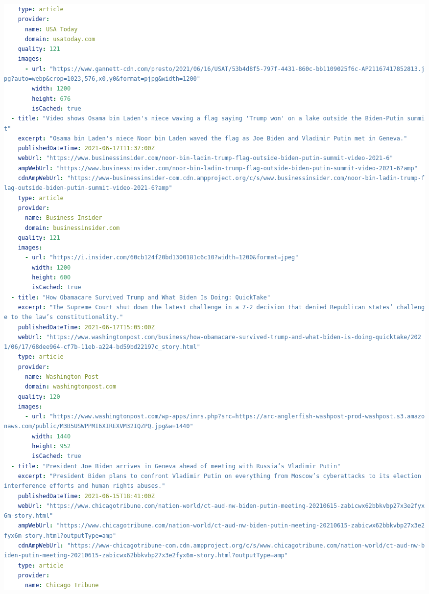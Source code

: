```yaml
    type: article
    provider:
      name: USA Today
      domain: usatoday.com
    quality: 121
    images:
      - url: "https://www.gannett-cdn.com/presto/2021/06/16/USAT/53b4d8f5-797f-4431-860c-bb1109025f6c-AP21167417852813.jpg?auto=webp&crop=1023,576,x0,y0&format=pjpg&width=1200"
        width: 1200
        height: 676
        isCached: true
  - title: "Video shows Osama bin Laden's niece waving a flag saying 'Trump won' on a lake outside the Biden-Putin summit"
    excerpt: "Osama bin Laden's niece Noor bin Laden waved the flag as Joe Biden and Vladimir Putin met in Geneva."
    publishedDateTime: 2021-06-17T11:37:00Z
    webUrl: "https://www.businessinsider.com/noor-bin-ladin-trump-flag-outside-biden-putin-summit-video-2021-6"
    ampWebUrl: "https://www.businessinsider.com/noor-bin-ladin-trump-flag-outside-biden-putin-summit-video-2021-6?amp"
    cdnAmpWebUrl: "https://www-businessinsider-com.cdn.ampproject.org/c/s/www.businessinsider.com/noor-bin-ladin-trump-flag-outside-biden-putin-summit-video-2021-6?amp"
    type: article
    provider:
      name: Business Insider
      domain: businessinsider.com
    quality: 121
    images:
      - url: "https://i.insider.com/60cb124f20bd1300181c6c10?width=1200&format=jpeg"
        width: 1200
        height: 600
        isCached: true
  - title: "How Obamacare Survived Trump and What Biden Is Doing: QuickTake"
    excerpt: "The Supreme Court shut down the latest challenge in a 7-2 decision that denied Republican states’ challenge to the law’s constitutionality."
    publishedDateTime: 2021-06-17T15:05:00Z
    webUrl: "https://www.washingtonpost.com/business/how-obamacare-survived-trump-and-what-biden-is-doing-quicktake/2021/06/17/68dee964-cf7b-11eb-a224-bd59bd22197c_story.html"
    type: article
    provider:
      name: Washington Post
      domain: washingtonpost.com
    quality: 120
    images:
      - url: "https://www.washingtonpost.com/wp-apps/imrs.php?src=https://arc-anglerfish-washpost-prod-washpost.s3.amazonaws.com/public/M3B5USWPPMI6XIREXVM32IQZPQ.jpg&w=1440"
        width: 1440
        height: 952
        isCached: true
  - title: "President Joe Biden arrives in Geneva ahead of meeting with Russia’s Vladimir Putin"
    excerpt: "President Biden plans to confront Vladimir Putin on everything from Moscow’s cyberattacks to its election interference efforts and human rights abuses."
    publishedDateTime: 2021-06-15T18:41:00Z
    webUrl: "https://www.chicagotribune.com/nation-world/ct-aud-nw-biden-putin-meeting-20210615-zabicwx62bbkvbp27x3e2fyx6m-story.html"
    ampWebUrl: "https://www.chicagotribune.com/nation-world/ct-aud-nw-biden-putin-meeting-20210615-zabicwx62bbkvbp27x3e2fyx6m-story.html?outputType=amp"
    cdnAmpWebUrl: "https://www-chicagotribune-com.cdn.ampproject.org/c/s/www.chicagotribune.com/nation-world/ct-aud-nw-biden-putin-meeting-20210615-zabicwx62bbkvbp27x3e2fyx6m-story.html?outputType=amp"
    type: article
    provider:
      name: Chicago Tribune
```